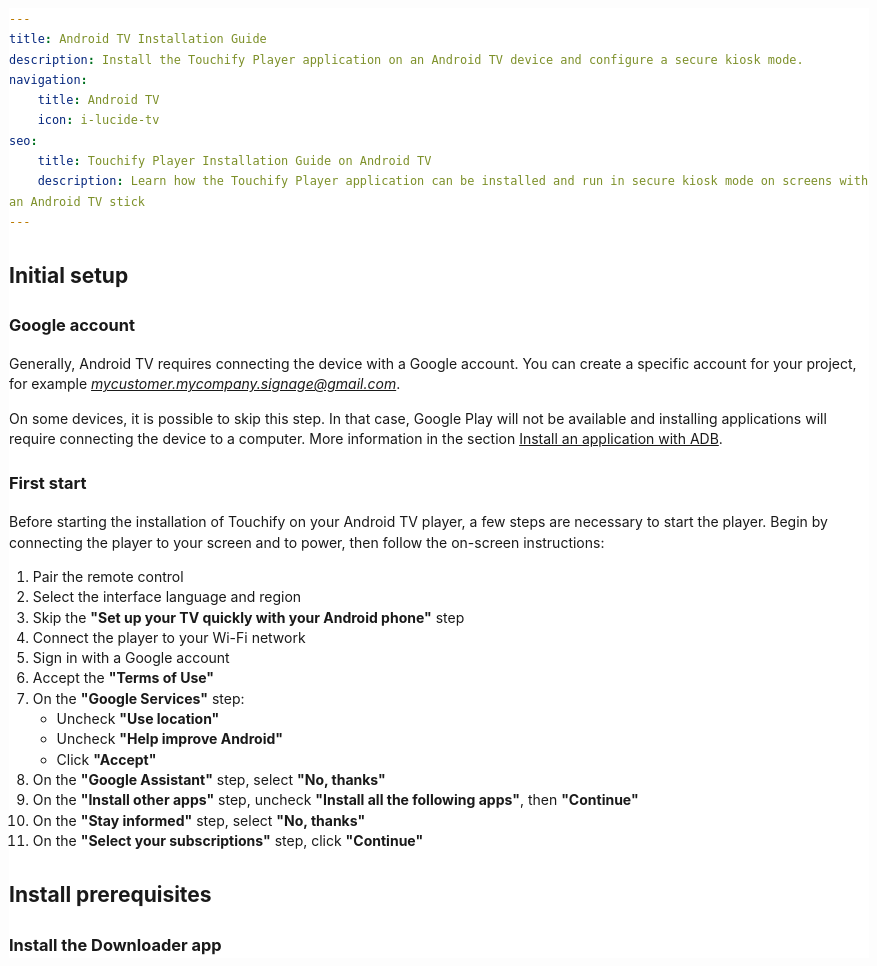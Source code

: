 ```yaml
---
title: Android TV Installation Guide
description: Install the Touchify Player application on an Android TV device and configure a secure kiosk mode.
navigation:
    title: Android TV
    icon: i-lucide-tv
seo:
    title: Touchify Player Installation Guide on Android TV
    description: Learn how the Touchify Player application can be installed and run in secure kiosk mode on screens with an Android TV stick
---
```


## Initial setup

### Google account

Generally, Android TV requires connecting the device with a Google account. You can create a specific account for your project, for example *mycustomer.mycompany.signage@gmail.com*.

On some devices, it is possible to skip this step. In that case, Google Play will not be available and installing applications will require connecting the device to a computer. More information in the section [Install an application with ADB](#use-adb-to-install-an-application-optional).

### First start

Before starting the installation of Touchify on your Android TV player, a few steps are necessary to start the player.
Begin by connecting the player to your screen and to power, then follow the on-screen instructions:

1. Pair the remote control
2. Select the interface language and region
3. Skip the **"Set up your TV quickly with your Android phone"** step
4. Connect the player to your Wi-Fi network
5. Sign in with a Google account
6. Accept the **"Terms of Use"**
7. On the **"Google Services"** step:
    - Uncheck **"Use location"**
    - Uncheck **"Help improve Android"**
    - Click **"Accept"**
8. On the **"Google Assistant"** step, select **"No, thanks"**
9. On the **"Install other apps"** step, uncheck **"Install all the following apps"**, then **"Continue"**
10. On the **"Stay informed"** step, select **"No, thanks"**
11. On the **"Select your subscriptions"** step, click **"Continue"**

## Install prerequisites

### Install the Downloader app
